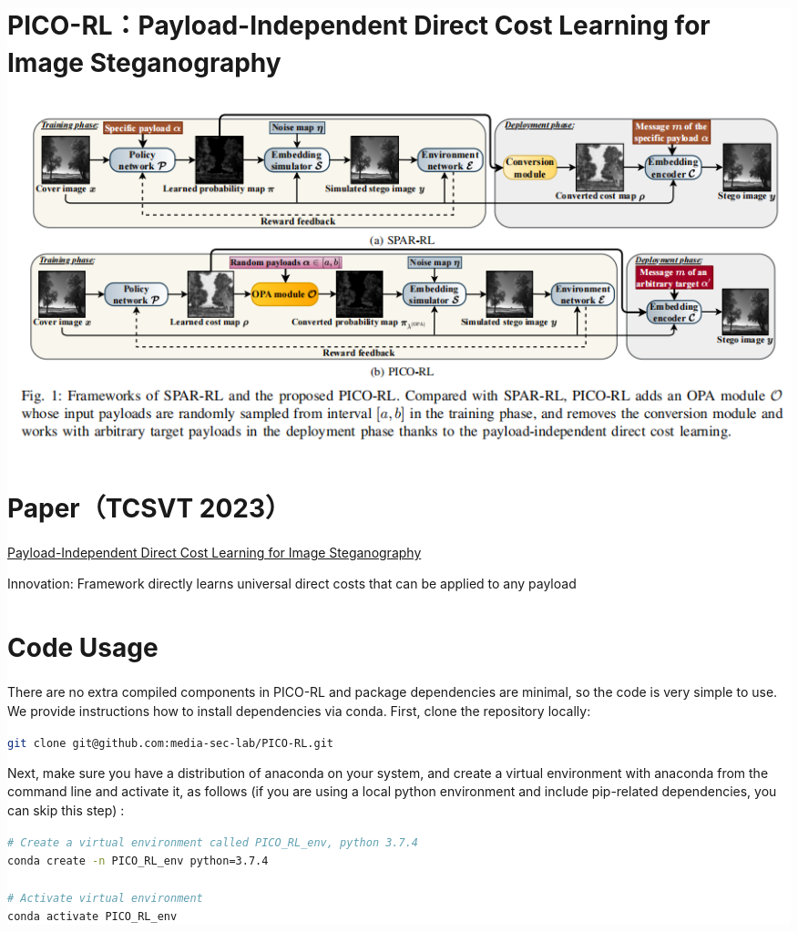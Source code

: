 # PICO-RL：Payload-Independent Direct Cost Learning for Image Steganography

![image-20231010212220279](README.assets/image-20231010212220279.png)

# Paper（TCSVT 2023）

[Payload-Independent Direct Cost Learning for Image Steganography](https://ieeexplore.ieee.org/document/10178049)

Innovation: Framework directly learns universal direct costs that can be applied to any payload

# Code Usage 

There are no extra compiled components in PICO-RL and package dependencies are minimal, so the code is very simple to use. We provide instructions how to install dependencies via conda. First, clone the repository locally:

```bash
git clone git@github.com:media-sec-lab/PICO-RL.git
```

Next, make sure you have a distribution of anaconda on your system, and create a virtual environment with anaconda from the command line and activate it, as follows (if you are using a local python environment and include pip-related dependencies, you can skip this step) :

```bash
# Create a virtual environment called PICO_RL_env, python 3.7.4
conda create -n PICO_RL_env python=3.7.4

# Activate virtual environment
conda activate PICO_RL_env
```
